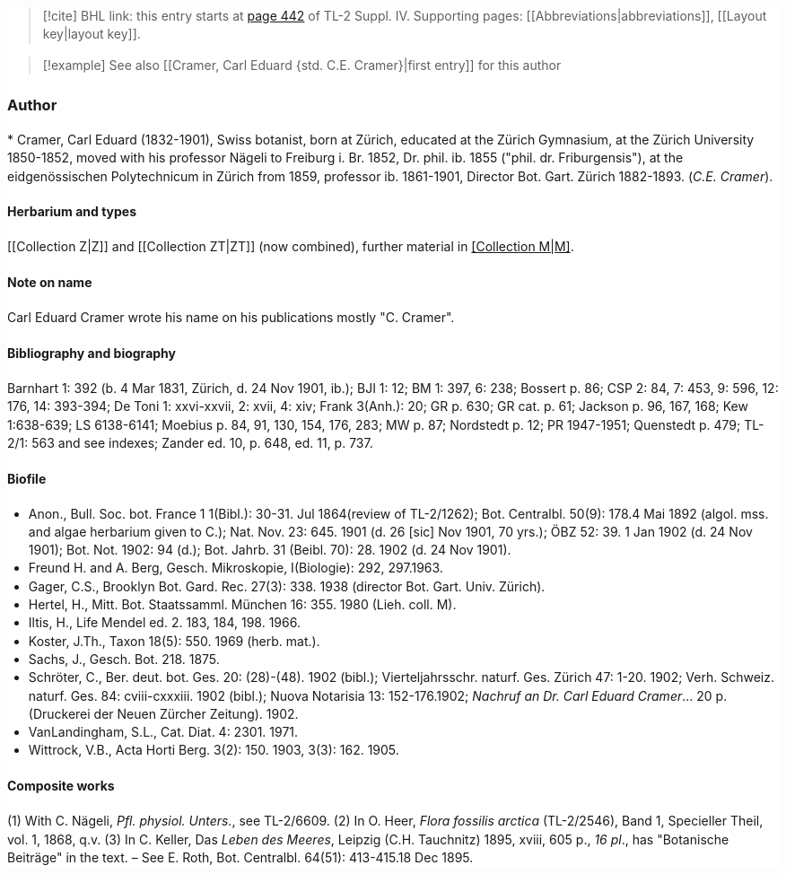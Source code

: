 > [!cite] BHL link: this entry starts at [page 442](https://www.biodiversitylibrary.org/item/103860#page/452/mode/1up) of TL-2 Suppl. IV.
> Supporting pages: [[Abbreviations|abbreviations]], [[Layout key|layout key]].

> [!example] See also [[Cramer, Carl Eduard {std. C.E. Cramer}|first entry]] for this author

### Author

\* Cramer, Carl Eduard (1832-1901), Swiss botanist, born at Zürich, educated at the Zürich Gymnasium, at the Zürich University 1850-1852, moved with his professor Nägeli to Freiburg i. Br. 1852, Dr. phil. ib. 1855 ("phil. dr. Friburgensis"), at the eidgenössischen Polytechnicum in Zürich from 1859, professor ib. 1861-1901, Director Bot. Gart. Zürich 1882-1893. (*C.E. Cramer*).

#### Herbarium and types

[[Collection Z|Z]] and [[Collection ZT|ZT]] (now combined), further material in [[Collection M|M]](Lich).

#### Note on name

Carl Eduard Cramer wrote his name on his publications mostly "C. Cramer".

#### Bibliography and biography

Barnhart 1: 392 (b. 4 Mar 1831, Zürich, d. 24 Nov 1901, ib.); BJI 1: 12; BM 1: 397, 6: 238; Bossert p. 86; CSP 2: 84, 7: 453, 9: 596, 12: 176, 14: 393-394; De Toni 1: xxvi-xxvii, 2: xvii, 4: xiv; Frank 3(Anh.): 20; GR p. 630; GR cat. p. 61; Jackson p. 96, 167, 168; Kew 1:638-639; LS 6138-6141; Moebius p. 84, 91, 130, 154, 176, 283; MW p. 87; Nordstedt p. 12; PR 1947-1951; Quenstedt p. 479; TL-2/1: 563 and see indexes; Zander ed. 10, p. 648, ed. 11, p. 737.

#### Biofile

- Anon., Bull. Soc. bot. France 1 1(Bibl.): 30-31. Jul 1864(review of TL-2/1262); Bot. Centralbl. 50(9): 178.4 Mai 1892 (algol. mss. and algae herbarium given to C.); Nat. Nov. 23: 645. 1901 (d. 26 \[sic\] Nov 1901, 70 yrs.); ÖBZ 52: 39. 1 Jan 1902 (d. 24 Nov 1901); Bot. Not. 1902: 94 (d.); Bot. Jahrb. 31 (Beibl. 70): 28. 1902 (d. 24 Nov 1901).
- Freund H. and A. Berg, Gesch. Mikroskopie, I(Biologie): 292, 297.1963.
- Gager, C.S., Brooklyn Bot. Gard. Rec. 27(3): 338. 1938 (director Bot. Gart. Univ. Zürich).
- Hertel, H., Mitt. Bot. Staatssamml. München 16: 355. 1980 (Lieh. coll. M).
- Iltis, H., Life Mendel ed. 2. 183, 184, 198. 1966.
- Koster, J.Th., Taxon 18(5): 550. 1969 (herb. mat.).
- Sachs, J., Gesch. Bot. 218. 1875.
- Schröter, C., Ber. deut. bot. Ges. 20: (28)-(48). 1902 (bibl.); Vierteljahrsschr. naturf. Ges. Zürich 47: 1-20. 1902; Verh. Schweiz. naturf. Ges. 84: cviii-cxxxiii. 1902 (bibl.); Nuova Notarisia 13: 152-176.1902; *Nachruf an Dr. Carl Eduard Cramer*... 20 p. (Druckerei der Neuen Zürcher Zeitung). 1902.
- VanLandingham, S.L., Cat. Diat. 4: 2301. 1971.
- Wittrock, V.B., Acta Horti Berg. 3(2): 150. 1903, 3(3): 162. 1905.

#### Composite works

(1) With C. Nägeli, *Pfl. physiol. Unters.*, see TL-2/6609.
(2) In O. Heer, *Flora fossilis arctica* (TL-2/2546), Band 1, Specieller Theil, vol. 1, 1868, q.v.
(3) In C. Keller, Das *Leben des Meeres*, Leipzig (C.H. Tauchnitz) 1895, xviii, 605 p., *16 pl*., has "Botanische Beiträge" in the text. – See E. Roth, Bot. Centralbl. 64(51): 413-415.18 Dec 1895.
